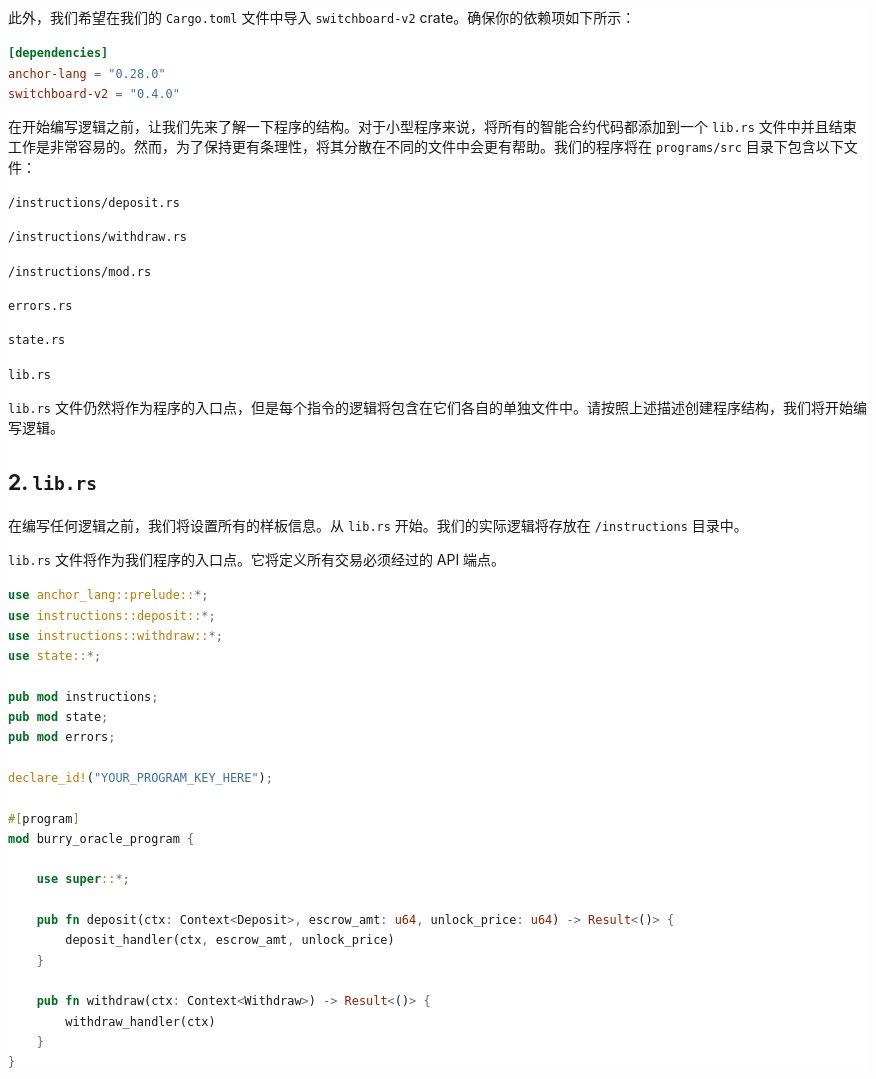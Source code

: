 此外，我们希望在我们的 `Cargo.toml` 文件中导入 `switchboard-v2` crate。确保你的依赖项如下所示：

```toml
[dependencies]
anchor-lang = "0.28.0"
switchboard-v2 = "0.4.0"
```

在开始编写逻辑之前，让我们先来了解一下程序的结构。对于小型程序来说，将所有的智能合约代码都添加到一个 `lib.rs` 文件中并且结束工作是非常容易的。然而，为了保持更有条理性，将其分散在不同的文件中会更有帮助。我们的程序将在 `programs/src` 目录下包含以下文件：

`/instructions/deposit.rs`

`/instructions/withdraw.rs`

`/instructions/mod.rs`

`errors.rs`

`state.rs`

`lib.rs`

`lib.rs` 文件仍然将作为程序的入口点，但是每个指令的逻辑将包含在它们各自的单独文件中。请按照上述描述创建程序结构，我们将开始编写逻辑。

## 2. `lib.rs`

在编写任何逻辑之前，我们将设置所有的样板信息。从 `lib.rs` 开始。我们的实际逻辑将存放在 `/instructions` 目录中。

`lib.rs` 文件将作为我们程序的入口点。它将定义所有交易必须经过的 API 端点。

```rust
use anchor_lang::prelude::*;
use instructions::deposit::*;
use instructions::withdraw::*;
use state::*;

pub mod instructions;
pub mod state;
pub mod errors;

declare_id!("YOUR_PROGRAM_KEY_HERE");

#[program]
mod burry_oracle_program {

    use super::*;

    pub fn deposit(ctx: Context<Deposit>, escrow_amt: u64, unlock_price: u64) -> Result<()> {
        deposit_handler(ctx, escrow_amt, unlock_price)
    }

    pub fn withdraw(ctx: Context<Withdraw>) -> Result<()> {
        withdraw_handler(ctx)
    }
}
```
